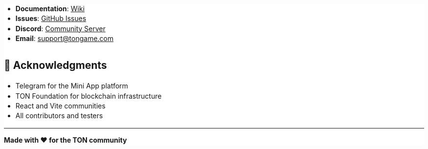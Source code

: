 - **Documentation**: [Wiki](link-to-wiki)
- **Issues**: [GitHub Issues](link-to-issues)
- **Discord**: [Community Server](link-to-discord)
- **Email**: support@tongame.com

## 🙏 Acknowledgments

- Telegram for the Mini App platform
- TON Foundation for blockchain infrastructure
- React and Vite communities
- All contributors and testers

---

**Made with ❤️ for the TON community** 